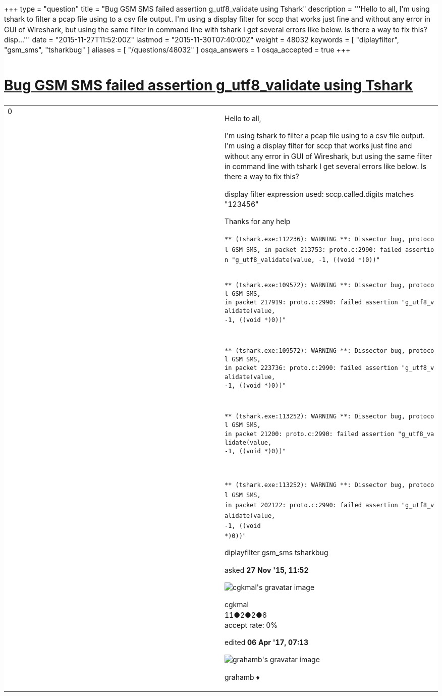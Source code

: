+++
type = "question"
title = "Bug GSM SMS failed assertion g_utf8_validate using Tshark"
description = '''Hello to all, I&#x27;m using tshark to filter a pcap file using to a csv file output. I&#x27;m using a display filter for sccp that works just fine and without any error in GUI of Wireshark, but using the same filter in command line with tshark I get several errors like below. Is there a way to fix this? disp...'''
date = "2015-11-27T11:52:00Z"
lastmod = "2015-11-30T07:40:00Z"
weight = 48032
keywords = [ "diplayfilter", "gsm_sms", "tsharkbug" ]
aliases = [ "/questions/48032" ]
osqa_answers = 1
osqa_accepted = true
+++

<div class="headNormal">

# [Bug GSM SMS failed assertion g\_utf8\_validate using Tshark](/questions/48032/bug-gsm-sms-failed-assertion-g_utf8_validate-using-tshark)

</div>

<div id="main-body">

<div id="askform">

<table id="question-table" style="width:100%;"><colgroup><col style="width: 50%" /><col style="width: 50%" /></colgroup><tbody><tr class="odd"><td style="width: 30px; vertical-align: top"><div class="vote-buttons"><span id="post-48032-upvote" class="ajax-command post-vote up" rel="nofollow" title="I like this post (click again to cancel)"> </span><div id="post-48032-score" class="post-score" title="current number of votes">0</div><span id="post-48032-downvote" class="ajax-command post-vote down" rel="nofollow" title="I dont like this post (click again to cancel)"> </span> <span id="favorite-mark" class="ajax-command favorite-mark" rel="nofollow" title="mark/unmark this question as favorite (click again to cancel)"> </span><div id="favorite-count" class="favorite-count"></div></div></td><td><div id="item-right"><div class="question-body"><p>Hello to all,</p><p>I'm using tshark to filter a pcap file using to a csv file output. I'm using a display filter for sccp that works just fine and without any error in GUI of Wireshark, but using the same filter in command line with tshark I get several errors like below. Is there a way to fix this?</p><p>display filter expression used: sccp.called.digits matches "123456"</p><p>Thanks for any help</p><pre><code>** (tshark.exe:112236): WARNING **: Dissector bug, protocol GSM SMS, in packet 213753: proto.c:2990: failed assertion &quot;g_utf8_validate(value, -1, ((void *)0))&quot;

** (tshark.exe:109572): WARNING **: Dissector bug, protocol GSM SMS, in packet 217919: proto.c:2990: failed assertion &quot;g_utf8_validate(value, -1, ((void *)0))&quot;

** (tshark.exe:109572): WARNING **: Dissector bug, protocol GSM SMS, in packet 223736: proto.c:2990: failed assertion &quot;g_utf8_validate(value, -1, ((void *)0))&quot;

** (tshark.exe:113252): WARNING **: Dissector bug, protocol GSM SMS, in packet 21200: proto.c:2990: failed assertion &quot;g_utf8_validate(value, -1, ((void *)0))&quot;

** (tshark.exe:113252): WARNING **: Dissector bug, protocol GSM SMS, in packet 202122: proto.c:2990: failed assertion &quot;g_utf8_validate(value, -1, ((void *)0))&quot;</code></pre></div><div id="question-tags" class="tags-container tags"><span class="post-tag tag-link-diplayfilter" rel="tag" title="see questions tagged &#39;diplayfilter&#39;">diplayfilter</span> <span class="post-tag tag-link-gsm_sms" rel="tag" title="see questions tagged &#39;gsm_sms&#39;">gsm_sms</span> <span class="post-tag tag-link-tsharkbug" rel="tag" title="see questions tagged &#39;tsharkbug&#39;">tsharkbug</span></div><div id="question-controls" class="post-controls"></div><div class="post-update-info-container"><div class="post-update-info post-update-info-user"><p>asked <strong>27 Nov '15, 11:52</strong></p><img src="https://secure.gravatar.com/avatar/11103cc9b10ea69c717d91c7337e93fb?s=32&amp;d=identicon&amp;r=g" class="gravatar" width="32" height="32" alt="cgkmal&#39;s gravatar image" /><p><span>cgkmal</span><br />
<span class="score" title="11 reputation points">11</span><span title="2 badges"><span class="badge1">●</span><span class="badgecount">2</span></span><span title="2 badges"><span class="silver">●</span><span class="badgecount">2</span></span><span title="6 badges"><span class="bronze">●</span><span class="badgecount">6</span></span><br />
<span class="accept_rate" title="Rate of the user&#39;s accepted answers">accept rate:</span> <span title="cgkmal has no accepted answers">0%</span></p></div><div class="post-update-info post-update-info-edited"><p><span> edited <strong>06 Apr '17, 07:13</strong> </span></p><img src="https://secure.gravatar.com/avatar/d2a7e24ca66604c749c7c88c1da8ff78?s=32&amp;d=identicon&amp;r=g" class="gravatar" width="32" height="32" alt="grahamb&#39;s gravatar image" /><p><span>grahamb ♦</span><br />